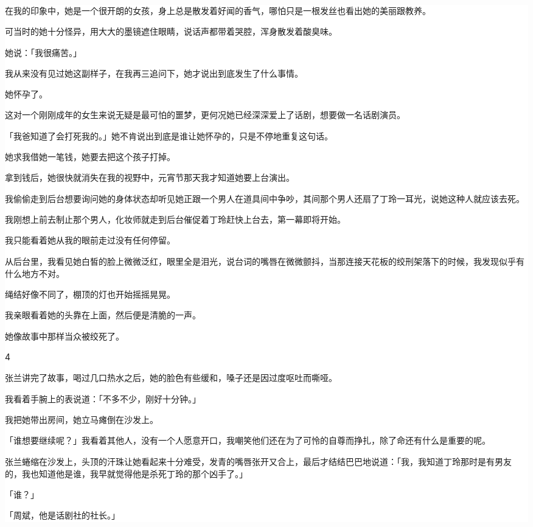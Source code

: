 
在我的印象中，她是一个很开朗的女孩，身上总是散发着好闻的香气，哪怕只是一根发丝也看出她的美丽跟教养。


可当时的她十分怪异，用大大的墨镜遮住眼睛，说话声都带着哭腔，浑身散发着酸臭味。


她说：「我很痛苦。」


我从来没有见过她这副样子，在我再三追问下，她才说出到底发生了什么事情。


她怀孕了。


这对一个刚刚成年的女生来说无疑是最可怕的噩梦，更何况她已经深深爱上了话剧，想要做一名话剧演员。


「我爸知道了会打死我的。」她不肯说出到底是谁让她怀孕的，只是不停地重复这句话。


她求我借她一笔钱，她要去把这个孩子打掉。


拿到钱后，她很快就消失在我的视野中，元宵节那天我才知道她要上台演出。


我偷偷走到后台想要询问她的身体状态却听见她正跟一个男人在道具间中争吵，其间那个男人还扇了丁玲一耳光，说她这种人就应该去死。


我刚想上前去制止那个男人，化妆师就走到后台催促着丁玲赶快上台去，第一幕即将开始。


我只能看着她从我的眼前走过没有任何停留。


从后台里，我看见她白皙的脸上微微泛红，眼里全是泪光，说台词的嘴唇在微微颤抖，当那连接天花板的绞刑架落下的时候，我发现似乎有什么地方不对。


绳结好像不同了，棚顶的灯也开始摇摇晃晃。


我亲眼看着她的头靠在上面，然后便是清脆的一声。


她像故事中那样当众被绞死了。


4


张兰讲完了故事，喝过几口热水之后，她的脸色有些缓和，嗓子还是因过度呕吐而嘶哑。


我看着手腕上的表说道：「不多不少，刚好十分钟。」


我把她带出房间，她立马瘫倒在沙发上。


「谁想要继续呢？」我看着其他人，没有一个人愿意开口，我嘲笑他们还在为了可怜的自尊而挣扎，除了命还有什么是重要的呢。


张兰蜷缩在沙发上，头顶的汗珠让她看起来十分难受，发青的嘴唇张开又合上，最后才结结巴巴地说道：「我，我知道丁玲那时是有男友的，我也知道他是谁，我早就觉得他是杀死丁玲的那个凶手了。」


「谁？」


「周斌，他是话剧社的社长。」

